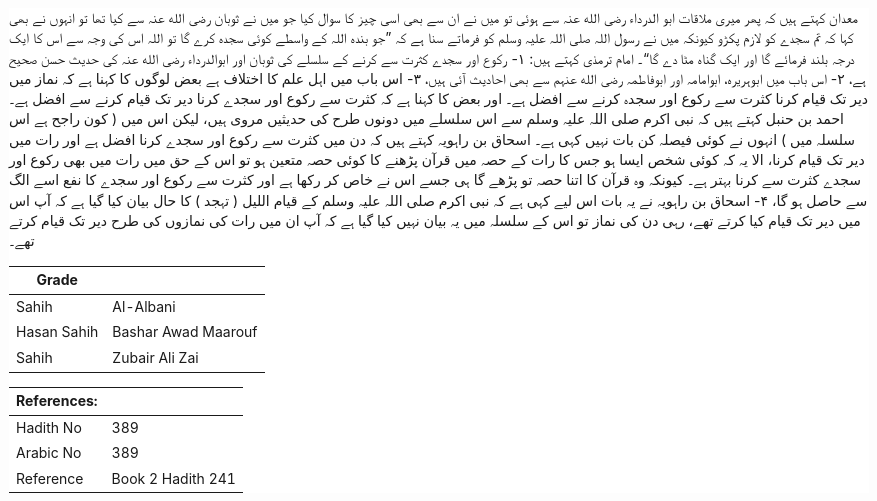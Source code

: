 معدان کہتے ہیں کہ پھر میری ملاقات ابو الدرداء رضی الله عنہ سے ہوئی تو میں نے ان سے بھی اسی چیز کا سوال کیا جو میں نے ثوبان رضی الله عنہ سے کیا تھا تو انہوں نے بھی کہا کہ تم سجدے کو لازم پکڑو کیونکہ میں نے رسول اللہ صلی اللہ علیہ وسلم کو فرماتے سنا ہے کہ ”جو بندہ اللہ کے واسطے کوئی سجدہ کرے گا تو اللہ اس کی وجہ سے اس کا ایک درجہ بلند فرمائے گا اور ایک گناہ مٹا دے گا“۔ امام ترمذی کہتے ہیں: ۱- رکوع اور سجدے کثرت سے کرنے کے سلسلے کی ثوبان اور ابوالدرداء رضی الله عنہ کی حدیث حسن صحیح ہے، ۲- اس باب میں ابوہریرہ، ابوامامہ اور ابوفاطمہ رضی الله عنہم سے بھی احادیث آئی ہیں، ۳- اس باب میں اہل علم کا اختلاف ہے بعض لوگوں کا کہنا ہے کہ نماز میں دیر تک قیام کرنا کثرت سے رکوع اور سجدہ کرنے سے افضل ہے۔ اور بعض کا کہنا ہے کہ کثرت سے رکوع اور سجدے کرنا دیر تک قیام کرنے سے افضل ہے۔ احمد بن حنبل کہتے ہیں کہ نبی اکرم صلی اللہ علیہ وسلم سے اس سلسلے میں دونوں طرح کی حدیثیں مروی ہیں، لیکن اس میں ( کون راجح ہے اس سلسلہ میں ) انہوں نے کوئی فیصلہ کن بات نہیں کہی ہے۔ اسحاق بن راہویہ کہتے ہیں کہ دن میں کثرت سے رکوع اور سجدے کرنا افضل ہے اور رات میں دیر تک قیام کرنا، الا یہ کہ کوئی شخص ایسا ہو جس کا رات کے حصہ میں قرآن پڑھنے کا کوئی حصہ متعین ہو تو اس کے حق میں رات میں بھی رکوع اور سجدے کثرت سے کرنا بہتر ہے۔ کیونکہ وہ قرآن کا اتنا حصہ تو پڑھے گا ہی جسے اس نے خاص کر رکھا ہے اور کثرت سے رکوع اور سجدے کا نفع اسے الگ سے حاصل ہو گا، ۴- اسحاق بن راہویہ نے یہ بات اس لیے کہی ہے کہ نبی اکرم صلی اللہ علیہ وسلم کے قیام اللیل ( تہجد ) کا حال بیان کیا گیا ہے کہ آپ اس میں دیر تک قیام کیا کرتے تھے، رہی دن کی نماز تو اس کے سلسلہ میں یہ بیان نہیں کیا گیا ہے کہ آپ ان میں رات کی نمازوں کی طرح دیر تک قیام کرتے تھے۔
</div>
<div style={{backgroundColor:'#f8f9fa',padding:20, marginBottom: 10}}><table> <thead> <tr> <th>Grade</th> <th></th> </tr> </thead> <tbody> <tr><td>Sahih</td><td>Al-Albani</td></tr><tr><td>Hasan Sahih</td><td>Bashar Awad Maarouf</td></tr><tr><td>Sahih</td><td>Zubair Ali Zai</td></tr></tbody></table><table> <thead> <tr> <th>References:</th> <th></th> </tr> </thead> <tbody><tr><td>Hadith No</td><td>389</td></tr><tr><td>Arabic No</td><td>389</td></tr><tr><td>Reference</td><td>Book 2 Hadith 241</td></tr></tbody></table></div>